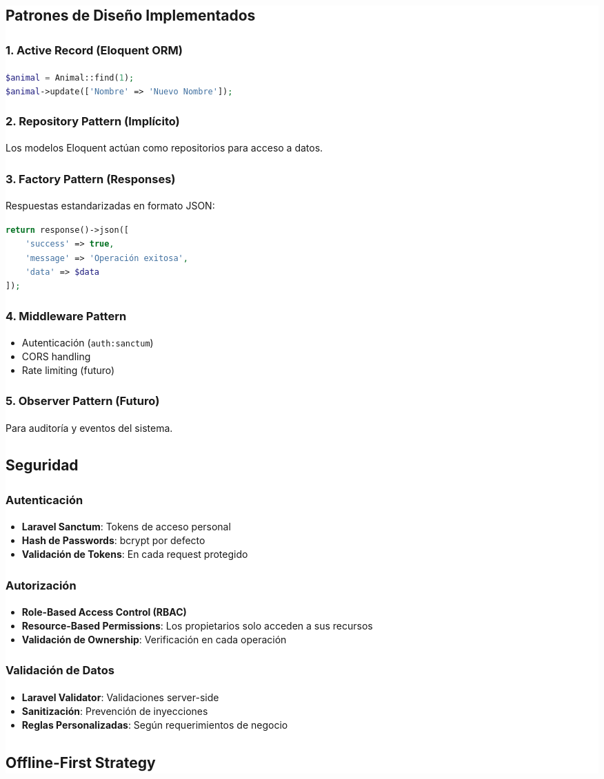 ## Patrones de Diseño Implementados

### 1. **Active Record** (Eloquent ORM)
```php
$animal = Animal::find(1);
$animal->update(['Nombre' => 'Nuevo Nombre']);
```

### 2. **Repository Pattern** (Implícito)
Los modelos Eloquent actúan como repositorios para acceso a datos.

### 3. **Factory Pattern** (Responses)
Respuestas estandarizadas en formato JSON:
```php
return response()->json([
    'success' => true,
    'message' => 'Operación exitosa',
    'data' => $data
]);
```

### 4. **Middleware Pattern**
- Autenticación (`auth:sanctum`)
- CORS handling
- Rate limiting (futuro)

### 5. **Observer Pattern** (Futuro)
Para auditoría y eventos del sistema.

## Seguridad

### Autenticación
- **Laravel Sanctum**: Tokens de acceso personal
- **Hash de Passwords**: bcrypt por defecto
- **Validación de Tokens**: En cada request protegido

### Autorización
- **Role-Based Access Control (RBAC)**
- **Resource-Based Permissions**: Los propietarios solo acceden a sus recursos
- **Validación de Ownership**: Verificación en cada operación

### Validación de Datos
- **Laravel Validator**: Validaciones server-side
- **Sanitización**: Prevención de inyecciones
- **Reglas Personalizadas**: Según requerimientos de negocio

## Offline-First Strategy
